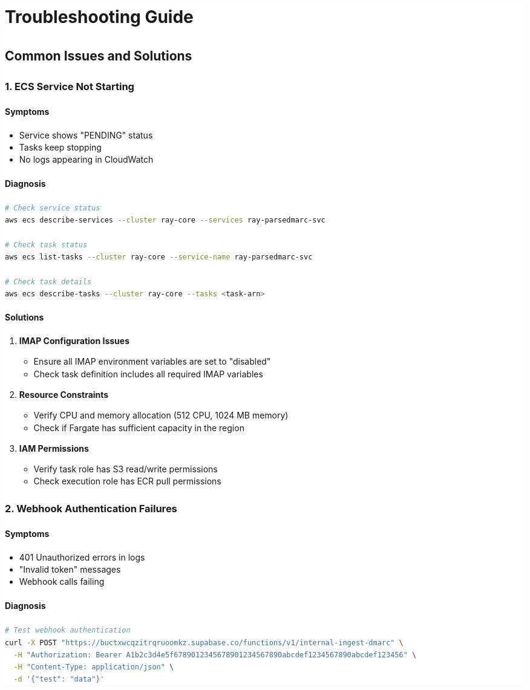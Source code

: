 # Troubleshooting Guide

## Common Issues and Solutions

### 1. ECS Service Not Starting

#### Symptoms
- Service shows "PENDING" status
- Tasks keep stopping
- No logs appearing in CloudWatch

#### Diagnosis
```bash
# Check service status
aws ecs describe-services --cluster ray-core --services ray-parsedmarc-svc

# Check task status
aws ecs list-tasks --cluster ray-core --service-name ray-parsedmarc-svc

# Check task details
aws ecs describe-tasks --cluster ray-core --tasks <task-arn>
```

#### Solutions
1. **IMAP Configuration Issues**
   - Ensure all IMAP environment variables are set to "disabled"
   - Check task definition includes all required IMAP variables

2. **Resource Constraints**
   - Verify CPU and memory allocation (512 CPU, 1024 MB memory)
   - Check if Fargate has sufficient capacity in the region

3. **IAM Permissions**
   - Verify task role has S3 read/write permissions
   - Check execution role has ECR pull permissions

### 2. Webhook Authentication Failures

#### Symptoms
- 401 Unauthorized errors in logs
- "Invalid token" messages
- Webhook calls failing

#### Diagnosis
```bash
# Test webhook authentication
curl -X POST "https://buctxwcqzitrqruoomkz.supabase.co/functions/v1/internal-ingest-dmarc" \
  -H "Authorization: Bearer A1b2c3d4e5f6789012345678901234567890abcdef1234567890abcdef123456" \
  -H "Content-Type: application/json" \
  -d '{"test": "data"}'
```

